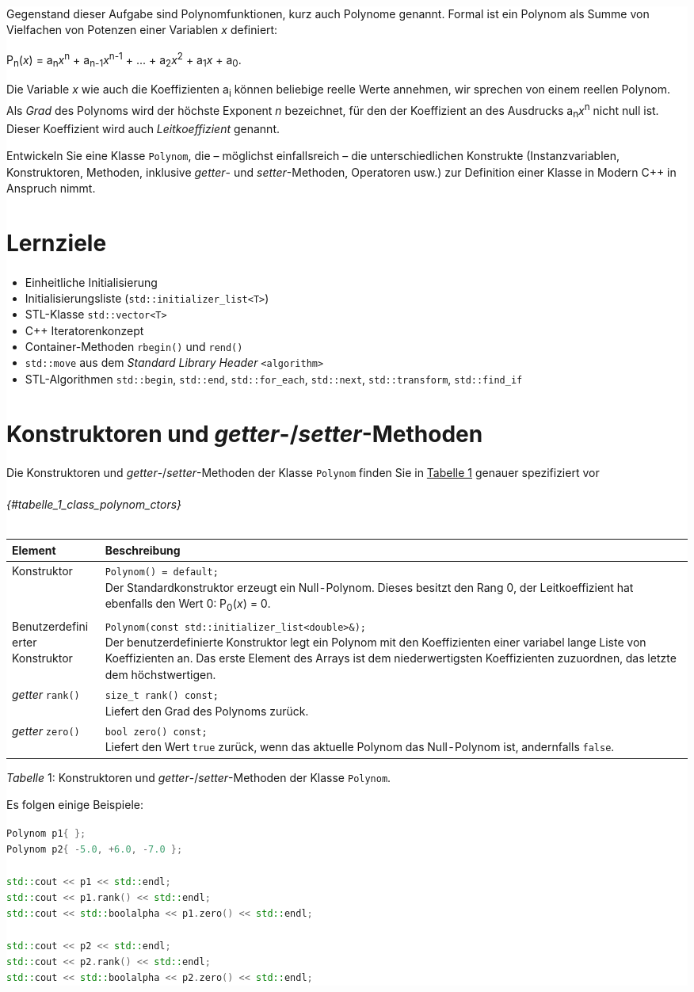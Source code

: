 

Gegenstand dieser Aufgabe sind Polynomfunktionen, kurz auch Polynome genannt.
Formal ist ein Polynom als Summe von Vielfachen von Potenzen einer Variablen *x* definiert:

P<sub>n</sub>(*x*) = a<sub>n</sub>*x*<sup>n</sup> + a<sub>n-1</sub>*x*<sup>n-1</sup> + ... + a<sub>2</sub>*x*<sup>2</sup> + a<sub>1</sub>*x* + a<sub>0</sub>.

Die Variable *x* wie auch die Koeffizienten a<sub>i</sub> können beliebige reelle Werte annehmen,
wir sprechen von einem reellen Polynom. Als *Grad* des Polynoms wird der höchste Exponent *n* bezeichnet,
für den der Koeffizient an des Ausdrucks a<sub>n</sub>*x*<sup>n</sup> nicht null ist.
Dieser Koeffizient wird auch *Leitkoeffizient* genannt.

Entwickeln Sie eine Klasse `Polynom`, die &ndash; möglichst einfallsreich &ndash; die unterschiedlichen Konstrukte
(Instanzvariablen, Konstruktoren, Methoden, inklusive *getter*- und *setter*-Methoden, Operatoren usw.)
zur Definition einer Klasse in Modern C++ in Anspruch nimmt.

 

# Lernziele

  * Einheitliche Initialisierung
  * Initialisierungsliste (`std::initializer_list<T>`)
  * STL-Klasse `std::vector<T>`
  * C++ Iteratorenkonzept
  * Container-Methoden `rbegin()` und `rend()`
  * `std::move`  aus dem *Standard Library Header* `<algorithm>`
  * STL-Algorithmen `std::begin`, `std::end`, `std::for_each`, `std::next`, `std::transform`, `std::find_if`

# Konstruktoren und *getter*-/*setter*-Methoden

Die Konstruktoren und *getter*-/*setter*-Methoden der Klasse `Polynom` finden Sie in [Tabelle 1] genauer spezifiziert vor

###### {#tabelle_1_class_polynom_ctors}

| Element | Beschreibung |
| :---- | :---- |
| Konstruktor | `Polynom() = default;`<br/>Der Standardkonstruktor erzeugt ein Null-Polynom. Dieses besitzt den Rang 0, der Leitkoeffizient hat ebenfalls den Wert 0: P<sub>0</sub>(*x*) = 0. |
| Benutzerdefinierter Konstruktor | `Polynom(const std::initializer_list<double>&);`<br/>Der benutzerdefinierte Konstruktor legt ein Polynom mit den Koeffizienten einer variabel lange Liste von Koeffizienten an. Das erste Element des Arrays ist dem niederwertigsten Koeffizienten zuzuordnen, das letzte dem höchstwertigen. |
| *getter* `rank()` | `size_t rank() const;`<br/>Liefert den Grad des Polynoms zurück. |
| *getter* `zero()` | `bool zero() const;`<br/>Liefert den Wert `true` zurück, wenn das aktuelle Polynom das Null-Polynom ist, andernfalls `false`. |

*Tabelle* 1: Konstruktoren und *getter*-/*setter*-Methoden der Klasse `Polynom`.

Es folgen einige Beispiele:

```cpp
Polynom p1{ };
Polynom p2{ -5.0, +6.0, -7.0 };

std::cout << p1 << std::endl;
std::cout << p1.rank() << std::endl;
std::cout << std::boolalpha << p1.zero() << std::endl;

std::cout << p2 << std::endl;
std::cout << p2.rank() << std::endl;
std::cout << std::boolalpha << p2.zero() << std::endl;
```


[Tabelle 1]: #tabelle_1_class_polynom_ctors
[Tabelle 2]: #tabelle_2_class_polynom_output
[Tabelle 3]: #tabelle_3_class_polynom_arithmetic_operators
[Tabelle 4]: #tabelle_4_class_polynom_arithmetic_operators_unary
[Tabelle 5]: #tabelle_5_class_polynom_helper_methods
[Tabelle 6]: #tabelle_6_class_polynom_arithmetic_assignment_operators
[Tabelle 7]: #tabelle_7_class_polynom_functor
[Tabelle 8]: #tabelle_8_class_comparison_operators
[Listing 1]: #listing_1_class_polynom_decl
[Listing 2]: #listing_2_class_polynom_ctors_getters
[Listing 3]: #listing_3_class_polynom_arithmetic_operators
[Listing 4]: #listing_4_class_polynom_horner_scheme
[Listing 5]: #listing_5_class_polynom_multiplyx
[Listing 6]: #listing_6_two_stl_algorithms